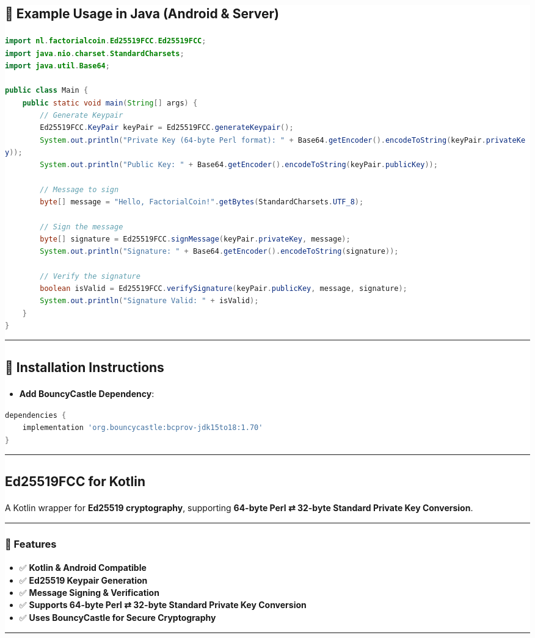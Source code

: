 
## **📌 Example Usage in Java (Android & Server)**
```java
import nl.factorialcoin.Ed25519FCC.Ed25519FCC;
import java.nio.charset.StandardCharsets;
import java.util.Base64;

public class Main {
    public static void main(String[] args) {
        // Generate Keypair
        Ed25519FCC.KeyPair keyPair = Ed25519FCC.generateKeypair();
        System.out.println("Private Key (64-byte Perl format): " + Base64.getEncoder().encodeToString(keyPair.privateKey));
        System.out.println("Public Key: " + Base64.getEncoder().encodeToString(keyPair.publicKey));

        // Message to sign
        byte[] message = "Hello, FactorialCoin!".getBytes(StandardCharsets.UTF_8);

        // Sign the message
        byte[] signature = Ed25519FCC.signMessage(keyPair.privateKey, message);
        System.out.println("Signature: " + Base64.getEncoder().encodeToString(signature));

        // Verify the signature
        boolean isValid = Ed25519FCC.verifySignature(keyPair.publicKey, message, signature);
        System.out.println("Signature Valid: " + isValid);
    }
}
```

---

## **📌 Installation Instructions**
- **Add BouncyCastle Dependency**:
```gradle
dependencies {
    implementation 'org.bouncycastle:bcprov-jdk15to18:1.70'
}
```

---
<a id="kotlin"></a>
---


## **Ed25519FCC for Kotlin**

A Kotlin wrapper for **Ed25519 cryptography**, supporting **64-byte Perl ⇄ 32-byte Standard Private Key Conversion**.

---

### **📌 Features**
- ✅ **Kotlin & Android Compatible**
- ✅ **Ed25519 Keypair Generation**
- ✅ **Message Signing & Verification**
- ✅ **Supports 64-byte Perl ⇄ 32-byte Standard Private Key Conversion**
- ✅ **Uses BouncyCastle for Secure Cryptography**

---